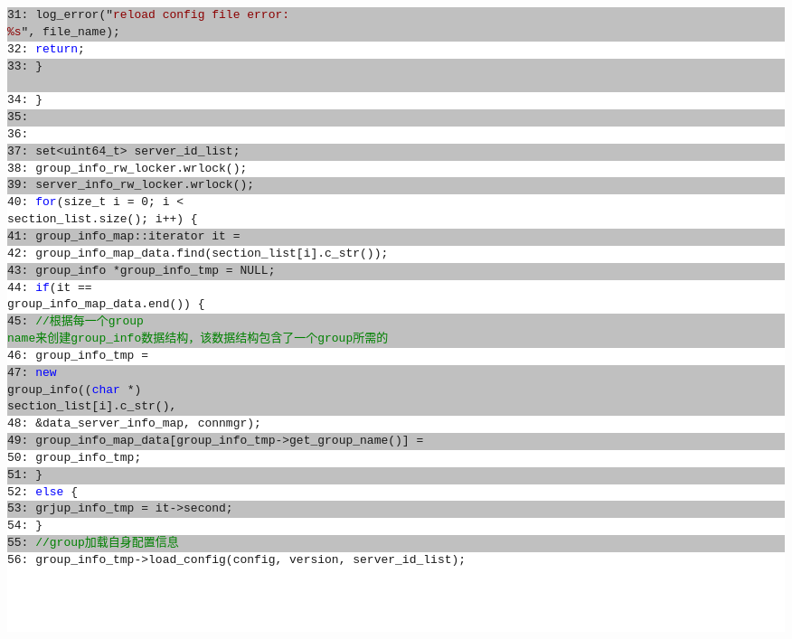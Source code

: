 </pre><pre style="font-size: 13px; font-family: consolas,&#39;Courier New&#39;,courier,monospace; margin: 0em; width: 100%; background-color: #c0c0c0"> 31:       log_error(&quot;<span style="color: #8b0000">reload config file error: %s</span>&quot;, file_name);
</pre><pre style="font-size: 13px; font-family: consolas,&#39;Courier New&#39;,courier,monospace; margin: 0em; width: 100%; background-color: #ffffff"> 32:       <span style="color: #0000ff">return</span>;
</pre><pre style="font-size: 13px; font-family: consolas,&#39;Courier New&#39;,courier,monospace; margin: 0em; width: 100%; background-color: #c0c0c0"> 33:     }   
</pre><pre style="font-size: 13px; font-family: consolas,&#39;Courier New&#39;,courier,monospace; margin: 0em; width: 100%; background-color: #ffffff"> 34:   }
</pre><pre style="font-size: 13px; font-family: consolas,&#39;Courier New&#39;,courier,monospace; margin: 0em; width: 100%; background-color: #c0c0c0"> 35: 
</pre><pre style="font-size: 13px; font-family: consolas,&#39;Courier New&#39;,courier,monospace; margin: 0em; width: 100%; background-color: #ffffff"> 36: 
</pre><pre style="font-size: 13px; font-family: consolas,&#39;Courier New&#39;,courier,monospace; margin: 0em; width: 100%; background-color: #c0c0c0"> 37:   set&lt;uint64_t&gt; server_id_list;
</pre><pre style="font-size: 13px; font-family: consolas,&#39;Courier New&#39;,courier,monospace; margin: 0em; width: 100%; background-color: #ffffff"> 38:   group_info_rw_locker.wrlock();
</pre><pre style="font-size: 13px; font-family: consolas,&#39;Courier New&#39;,courier,monospace; margin: 0em; width: 100%; background-color: #c0c0c0"> 39:   server_info_rw_locker.wrlock();
</pre><pre style="font-size: 13px; font-family: consolas,&#39;Courier New&#39;,courier,monospace; margin: 0em; width: 100%; background-color: #ffffff"> 40:   <span style="color: #0000ff">for</span>(size_t i = 0; i &lt; section_list.size(); i++) {
</pre><pre style="font-size: 13px; font-family: consolas,&#39;Courier New&#39;,courier,monospace; margin: 0em; width: 100%; background-color: #c0c0c0"> 41:     group_info_map::iterator it =
</pre><pre style="font-size: 13px; font-family: consolas,&#39;Courier New&#39;,courier,monospace; margin: 0em; width: 100%; background-color: #ffffff"> 42:       group_info_map_data.find(section_list[i].c_str());
</pre><pre style="font-size: 13px; font-family: consolas,&#39;Courier New&#39;,courier,monospace; margin: 0em; width: 100%; background-color: #c0c0c0"> 43:     group_info *group_info_tmp = NULL;
</pre><pre style="font-size: 13px; font-family: consolas,&#39;Courier New&#39;,courier,monospace; margin: 0em; width: 100%; background-color: #ffffff"> 44:     <span style="color: #0000ff">if</span>(it == group_info_map_data.end()) {
</pre><pre style="font-size: 13px; font-family: consolas,&#39;Courier New&#39;,courier,monospace; margin: 0em; width: 100%; background-color: #c0c0c0"> 45:       <span style="color: #008000">//根据每一个group name来创建group_info数据结构，该数据结构包含了一个group所需的</span>
</pre><pre style="font-size: 13px; font-family: consolas,&#39;Courier New&#39;,courier,monospace; margin: 0em; width: 100%; background-color: #ffffff"> 46:       group_info_tmp =
</pre><pre style="font-size: 13px; font-family: consolas,&#39;Courier New&#39;,courier,monospace; margin: 0em; width: 100%; background-color: #c0c0c0"> 47:         <span style="color: #0000ff">new</span> group_info((<span style="color: #0000ff">char</span> *) section_list[i].c_str(),
</pre><pre style="font-size: 13px; font-family: consolas,&#39;Courier New&#39;,courier,monospace; margin: 0em; width: 100%; background-color: #ffffff"> 48:             &amp;data_server_info_map, connmgr);
</pre><pre style="font-size: 13px; font-family: consolas,&#39;Courier New&#39;,courier,monospace; margin: 0em; width: 100%; background-color: #c0c0c0"> 49:       group_info_map_data[group_info_tmp-&gt;get_group_name()] =
</pre><pre style="font-size: 13px; font-family: consolas,&#39;Courier New&#39;,courier,monospace; margin: 0em; width: 100%; background-color: #ffffff"> 50:         group_info_tmp;
</pre><pre style="font-size: 13px; font-family: consolas,&#39;Courier New&#39;,courier,monospace; margin: 0em; width: 100%; background-color: #c0c0c0"> 51:     }
</pre><pre style="font-size: 13px; font-family: consolas,&#39;Courier New&#39;,courier,monospace; margin: 0em; width: 100%; background-color: #ffffff"> 52:     <span style="color: #0000ff">else</span> {
</pre><pre style="font-size: 13px; font-family: consolas,&#39;Courier New&#39;,courier,monospace; margin: 0em; width: 100%; background-color: #c0c0c0"> 53:       grjup_info_tmp = it-&gt;second;
</pre><pre style="font-size: 13px; font-family: consolas,&#39;Courier New&#39;,courier,monospace; margin: 0em; width: 100%; background-color: #ffffff"> 54:     }
</pre><pre style="font-size: 13px; font-family: consolas,&#39;Courier New&#39;,courier,monospace; margin: 0em; width: 100%; background-color: #c0c0c0"> 55:     <span style="color: #008000">//group加载自身配置信息</span>
</pre><pre style="font-size: 13px; font-family: consolas,&#39;Courier New&#39;,courier,monospace; margin: 0em; width: 100%; background-color: #ffffff"> 56:     group_info_tmp-&gt;load_config(config, version, server_id_list);